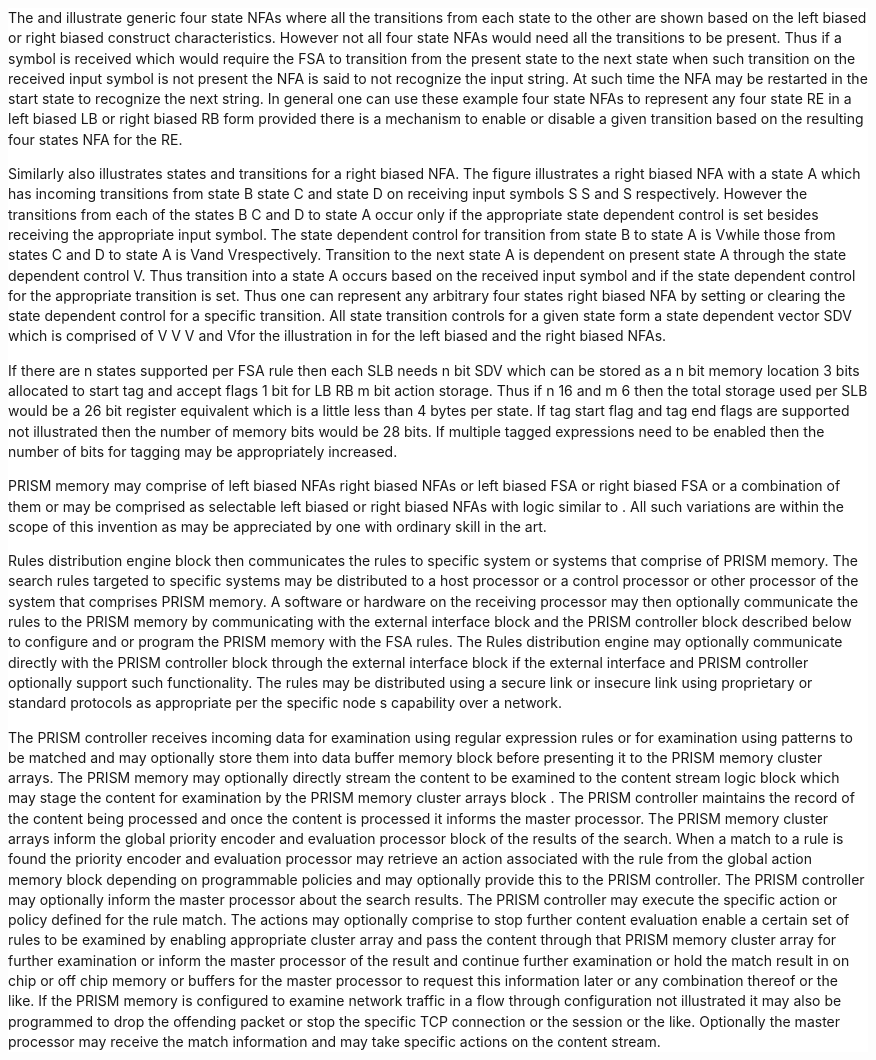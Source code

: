 The and illustrate generic four state NFAs where all the transitions from each state to the other are shown based on the left biased or right biased construct characteristics. However not all four state NFAs would need all the transitions to be present. Thus if a symbol is received which would require the FSA to transition from the present state to the next state when such transition on the received input symbol is not present the NFA is said to not recognize the input string. At such time the NFA may be restarted in the start state to recognize the next string. In general one can use these example four state NFAs to represent any four state RE in a left biased LB or right biased RB form provided there is a mechanism to enable or disable a given transition based on the resulting four states NFA for the RE.

Similarly also illustrates states and transitions for a right biased NFA. The figure illustrates a right biased NFA with a state A which has incoming transitions from state B state C and state D on receiving input symbols S S and S respectively. However the transitions from each of the states B C and D to state A occur only if the appropriate state dependent control is set besides receiving the appropriate input symbol. The state dependent control for transition from state B to state A is Vwhile those from states C and D to state A is Vand Vrespectively. Transition to the next state A is dependent on present state A through the state dependent control V. Thus transition into a state A occurs based on the received input symbol and if the state dependent control for the appropriate transition is set. Thus one can represent any arbitrary four states right biased NFA by setting or clearing the state dependent control for a specific transition. All state transition controls for a given state form a state dependent vector SDV which is comprised of V V V and Vfor the illustration in for the left biased and the right biased NFAs.

If there are n states supported per FSA rule then each SLB needs n bit SDV which can be stored as a n bit memory location 3 bits allocated to start tag and accept flags 1 bit for LB RB m bit action storage. Thus if n 16 and m 6 then the total storage used per SLB would be a 26 bit register equivalent which is a little less than 4 bytes per state. If tag start flag and tag end flags are supported not illustrated then the number of memory bits would be 28 bits. If multiple tagged expressions need to be enabled then the number of bits for tagging may be appropriately increased.

PRISM memory may comprise of left biased NFAs right biased NFAs or left biased FSA or right biased FSA or a combination of them or may be comprised as selectable left biased or right biased NFAs with logic similar to . All such variations are within the scope of this invention as may be appreciated by one with ordinary skill in the art.

Rules distribution engine block then communicates the rules to specific system or systems that comprise of PRISM memory. The search rules targeted to specific systems may be distributed to a host processor or a control processor or other processor of the system that comprises PRISM memory. A software or hardware on the receiving processor may then optionally communicate the rules to the PRISM memory by communicating with the external interface block and the PRISM controller block described below to configure and or program the PRISM memory with the FSA rules. The Rules distribution engine may optionally communicate directly with the PRISM controller block through the external interface block if the external interface and PRISM controller optionally support such functionality. The rules may be distributed using a secure link or insecure link using proprietary or standard protocols as appropriate per the specific node s capability over a network.

The PRISM controller receives incoming data for examination using regular expression rules or for examination using patterns to be matched and may optionally store them into data buffer memory block before presenting it to the PRISM memory cluster arrays. The PRISM memory may optionally directly stream the content to be examined to the content stream logic block which may stage the content for examination by the PRISM memory cluster arrays block . The PRISM controller maintains the record of the content being processed and once the content is processed it informs the master processor. The PRISM memory cluster arrays inform the global priority encoder and evaluation processor block of the results of the search. When a match to a rule is found the priority encoder and evaluation processor may retrieve an action associated with the rule from the global action memory block depending on programmable policies and may optionally provide this to the PRISM controller. The PRISM controller may optionally inform the master processor about the search results. The PRISM controller may execute the specific action or policy defined for the rule match. The actions may optionally comprise to stop further content evaluation enable a certain set of rules to be examined by enabling appropriate cluster array and pass the content through that PRISM memory cluster array for further examination or inform the master processor of the result and continue further examination or hold the match result in on chip or off chip memory or buffers for the master processor to request this information later or any combination thereof or the like. If the PRISM memory is configured to examine network traffic in a flow through configuration not illustrated it may also be programmed to drop the offending packet or stop the specific TCP connection or the session or the like. Optionally the master processor may receive the match information and may take specific actions on the content stream.